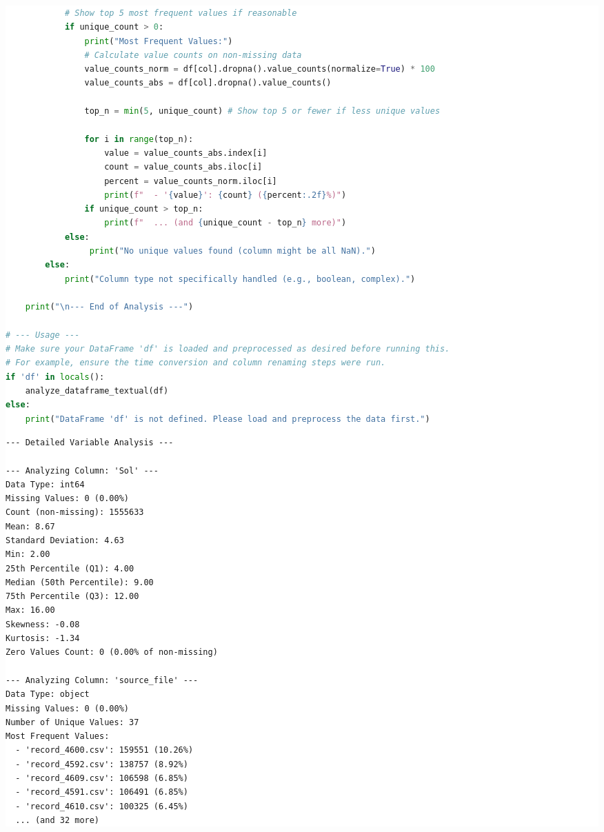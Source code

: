 ```python
            # Show top 5 most frequent values if reasonable
            if unique_count > 0:
                print("Most Frequent Values:")
                # Calculate value counts on non-missing data
                value_counts_norm = df[col].dropna().value_counts(normalize=True) * 100
                value_counts_abs = df[col].dropna().value_counts()
                
                top_n = min(5, unique_count) # Show top 5 or fewer if less unique values
                
                for i in range(top_n):
                    value = value_counts_abs.index[i]
                    count = value_counts_abs.iloc[i]
                    percent = value_counts_norm.iloc[i]
                    print(f"  - '{value}': {count} ({percent:.2f}%)")
                if unique_count > top_n:
                    print(f"  ... (and {unique_count - top_n} more)")
            else:
                 print("No unique values found (column might be all NaN).")
        else:
            print("Column type not specifically handled (e.g., boolean, complex).")

    print("\n--- End of Analysis ---")

# --- Usage ---
# Make sure your DataFrame 'df' is loaded and preprocessed as desired before running this.
# For example, ensure the time conversion and column renaming steps were run.
if 'df' in locals():
    analyze_dataframe_textual(df)
else:
    print("DataFrame 'df' is not defined. Please load and preprocess the data first.")

```

    --- Detailed Variable Analysis ---
    
    --- Analyzing Column: 'Sol' ---
    Data Type: int64
    Missing Values: 0 (0.00%)
    Count (non-missing): 1555633
    Mean: 8.67
    Standard Deviation: 4.63
    Min: 2.00
    25th Percentile (Q1): 4.00
    Median (50th Percentile): 9.00
    75th Percentile (Q3): 12.00
    Max: 16.00
    Skewness: -0.08
    Kurtosis: -1.34
    Zero Values Count: 0 (0.00% of non-missing)
    
    --- Analyzing Column: 'source_file' ---
    Data Type: object
    Missing Values: 0 (0.00%)
    Number of Unique Values: 37
    Most Frequent Values:
      - 'record_4600.csv': 159551 (10.26%)
      - 'record_4592.csv': 138757 (8.92%)
      - 'record_4609.csv': 106598 (6.85%)
      - 'record_4591.csv': 106491 (6.85%)
      - 'record_4610.csv': 100325 (6.45%)
      ... (and 32 more)
    